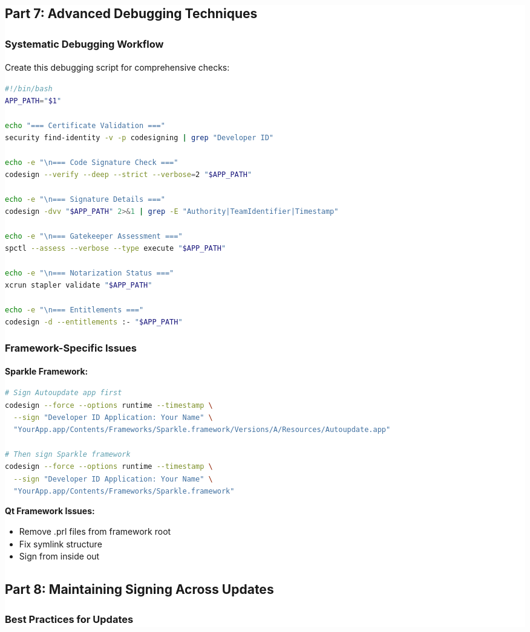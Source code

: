 ## Part 7: Advanced Debugging Techniques

### Systematic Debugging Workflow

Create this debugging script for comprehensive checks:

```bash
#!/bin/bash
APP_PATH="$1"

echo "=== Certificate Validation ==="
security find-identity -v -p codesigning | grep "Developer ID"

echo -e "\n=== Code Signature Check ==="
codesign --verify --deep --strict --verbose=2 "$APP_PATH"

echo -e "\n=== Signature Details ==="
codesign -dvv "$APP_PATH" 2>&1 | grep -E "Authority|TeamIdentifier|Timestamp"

echo -e "\n=== Gatekeeper Assessment ==="
spctl --assess --verbose --type execute "$APP_PATH"

echo -e "\n=== Notarization Status ==="
xcrun stapler validate "$APP_PATH"

echo -e "\n=== Entitlements ==="
codesign -d --entitlements :- "$APP_PATH"
```

### Framework-Specific Issues

**Sparkle Framework:**
```bash
# Sign Autoupdate app first
codesign --force --options runtime --timestamp \
  --sign "Developer ID Application: Your Name" \
  "YourApp.app/Contents/Frameworks/Sparkle.framework/Versions/A/Resources/Autoupdate.app"

# Then sign Sparkle framework
codesign --force --options runtime --timestamp \
  --sign "Developer ID Application: Your Name" \
  "YourApp.app/Contents/Frameworks/Sparkle.framework"
```

**Qt Framework Issues:**
- Remove .prl files from framework root
- Fix symlink structure
- Sign from inside out

## Part 8: Maintaining Signing Across Updates

### Best Practices for Updates
